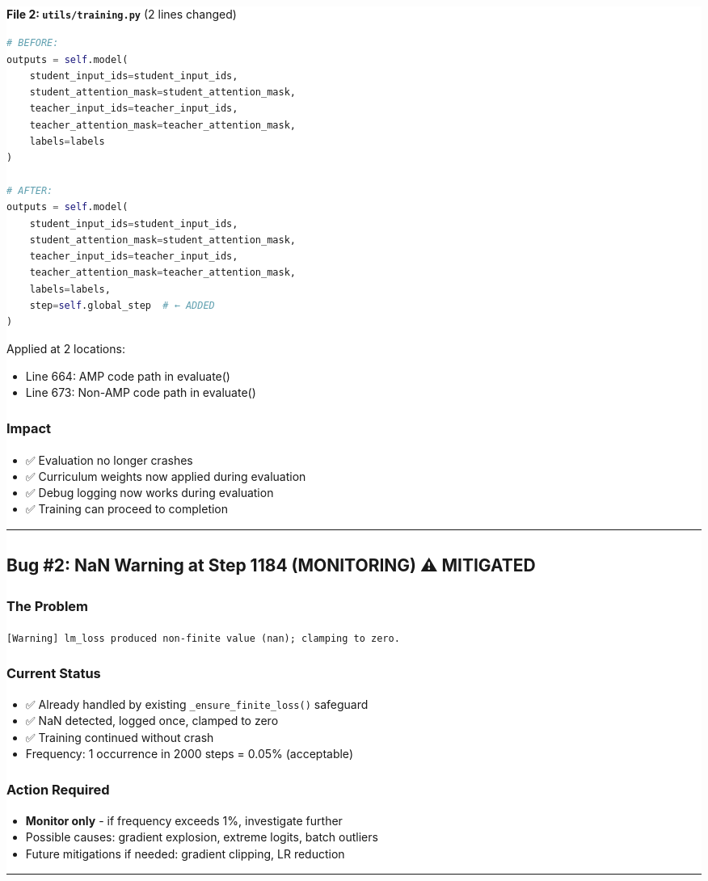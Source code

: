 **File 2: `utils/training.py`** (2 lines changed)

```python
# BEFORE:
outputs = self.model(
    student_input_ids=student_input_ids,
    student_attention_mask=student_attention_mask,
    teacher_input_ids=teacher_input_ids,
    teacher_attention_mask=teacher_attention_mask,
    labels=labels
)

# AFTER:
outputs = self.model(
    student_input_ids=student_input_ids,
    student_attention_mask=student_attention_mask,
    teacher_input_ids=teacher_input_ids,
    teacher_attention_mask=teacher_attention_mask,
    labels=labels,
    step=self.global_step  # ← ADDED
)
```

Applied at 2 locations:
- Line 664: AMP code path in evaluate()
- Line 673: Non-AMP code path in evaluate()

### Impact
- ✅ Evaluation no longer crashes
- ✅ Curriculum weights now applied during evaluation
- ✅ Debug logging now works during evaluation
- ✅ Training can proceed to completion

---

## Bug #2: NaN Warning at Step 1184 (MONITORING) ⚠️ MITIGATED

### The Problem
```
[Warning] lm_loss produced non-finite value (nan); clamping to zero.
```

### Current Status
- ✅ Already handled by existing `_ensure_finite_loss()` safeguard
- ✅ NaN detected, logged once, clamped to zero
- ✅ Training continued without crash
- Frequency: 1 occurrence in 2000 steps = 0.05% (acceptable)

### Action Required
- **Monitor only** - if frequency exceeds 1%, investigate further
- Possible causes: gradient explosion, extreme logits, batch outliers
- Future mitigations if needed: gradient clipping, LR reduction

---